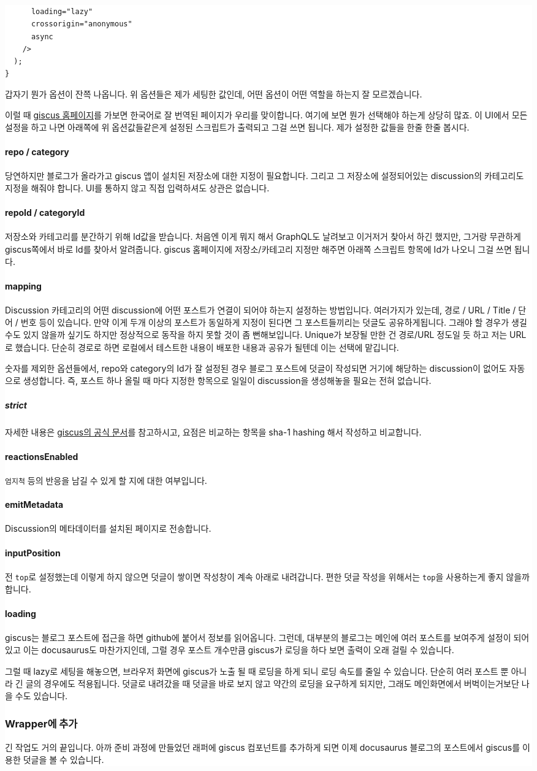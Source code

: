 ```tsx title="src/components/GiscusComponent/index.tsx"
      loading="lazy"
      crossorigin="anonymous"
      async
    />
  );
}
```
갑자기 뭔가 옵션이 잔쯕 나옵니다. 위 옵션들은 제가 세팅한 값인데, 어떤 옵션이 어떤 역할을 하는지 잘 모르겠습니다. 

이럴 때 [giscus 홈페이지](https://giscus.app/ko)를 가보면 한국어로 잘 번역된 페이지가 우리를 맞이합니다. 여기에 보면 뭔가 선택해야 하는게 상당히 많죠. 이 UI에서 모든 설정을 하고 나면 아래쪽에 위 옵션값들같은게 설정된 스크립트가 출력되고 그걸 쓰면 됩니다. 제가 설정한 값들을 한줄 한줄 봅시다.

#### repo / category
당연하지만 블로그가 올라가고 giscus 앱이 설치된 저장소에 대한 지정이 필요합니다. 그리고 그 저장소에 설정되어있는 discussion의 카테고리도 지정을 해줘야 합니다. UI를 통하지 않고 직접 입력하셔도 상관은 없습니다.

#### repoId / categoryId
저장소와 카테고리를 분간하기 위해 Id값을 받습니다. 처음엔 이게 뭐지 해서 GraphQL도 날려보고 이거저거 찾아서 하긴 했지만, 그거랑 무관하게 giscus쪽에서 바로 Id를 찾아서 알려줍니다. giscus 홈페이지에 저장소/카테고리 지정만 해주면 아래쪽 스크립트 항목에 Id가 나오니 그걸 쓰면 됩니다.

#### mapping
Discussion 카테고리의 어떤 discussion에 어떤 포스트가 연결이 되어야 하는지 설정하는 방법입니다. 여러가지가 있는데, 경로 / URL / Title / 단어 / 번호 등이 있습니다. 만약 이게 두개 이상의 포스트가 동일하게 지정이 된다면 그 포스트들끼리는 덧글도 공유하게됩니다. 그래야 할 경우가 생길수도 있지 않을까 싶기도 하지만 정상적으로 동작을 하지 못할 것이 좀 뻔해보입니다. Unique가 보장될 만한 건 경로/URL 정도일 듯 하고 저는 URL로 했습니다. 단순히 경로로 하면 로컬에서 테스트한 내용이 배포한 내용과 공유가 될텐데 이는 선택에 맡깁니다.

숫자를 제외한 옵션들에서, repo와 category의 Id가 잘 설정된 경우 블로그 포스트에 덧글이 작성되면 거기에 해당하는 discussion이 없어도 자동으로 생성합니다. 즉, 포스트 하나 올릴 때 마다 지정한 항목으로 일일이 discussion을 생성해놓을 필요는 전혀 없습니다.
##### strict
자세한 내용은 [giscus의 공식 문서](https://github.com/giscus/giscus/blob/main/ADVANCED-USAGE.md#data-strict)를 참고하시고, 요점은 비교하는 항목을 sha-1 hashing 해서 작성하고 비교합니다.

#### reactionsEnabled
`엄지척` 등의 반응을 남길 수 있게 할 지에 대한 여부입니다.

#### emitMetadata
Discussion의 메타데이터를 설치된 페이지로 전송합니다.

#### inputPosition
전 `top`로 설정했는데 이렇게 하지 않으면 덧글이 쌓이면 작성창이 계속 아래로 내려갑니다. 편한 덧글 작성을 위해서는 `top`을 사용하는게 좋지 않을까 합니다.

#### loading
giscus는 블로그 포스트에 접근을 하면 github에 붙어서 정보를 읽어옵니다. 그런데, 대부분의 블로그는 메인에 여러 포스트를 보여주게 설정이 되어있고 이는 docusaurus도 마찬가지인데, 그럴 경우 포스트 개수만큼 giscus가 로딩을 하다 보면 출력이 오래 걸릴 수 있습니다.

그럴 때 lazy로 세팅을 해놓으면, 브라우저 화면에 giscus가 노출 될 때 로딩을 하게 되니 로딩 속도를 줄일 수 있습니다. 단순히 여러 포스트 뿐 아니라 긴 글의 경우에도 적용됩니다. 덧글로 내려갔을 때 덧글을 바로 보지 않고 약간의 로딩을 요구하게 되지만, 그래도 메인화면에서 버벅이는거보단 나을 수도 있습니다.

### Wrapper에 추가
긴 작업도 거의 끝입니다. 아까 준비 과정에 만들었던 래퍼에 giscus 컴포넌트를 추가하게 되면 이제 docusaurus 블로그의 포스트에서 giscus를 이용한 덧글을 볼 수 있습니다.
